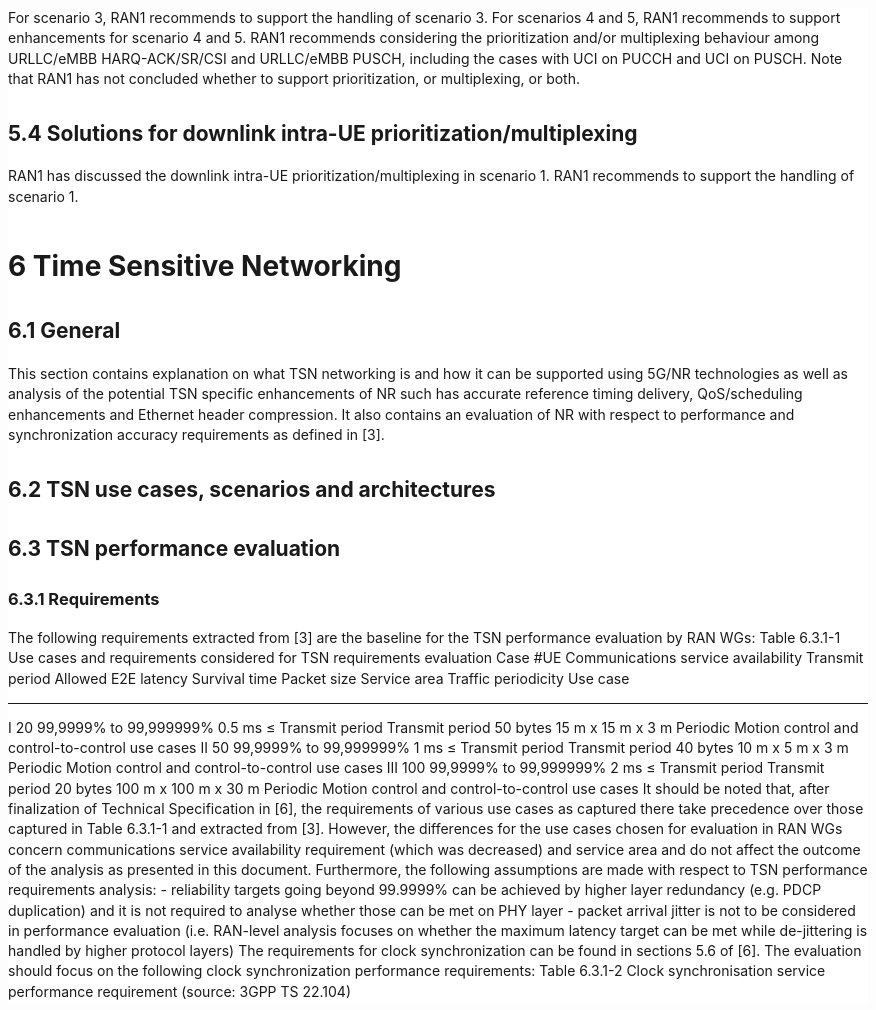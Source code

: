 For scenario 3, RAN1 recommends to support the handling of scenario 3.
For scenarios 4 and 5, RAN1 recommends to support enhancements for scenario 4
and 5. RAN1 recommends considering the prioritization and/or multiplexing
behaviour among URLLC/eMBB HARQ-ACK/SR/CSI and URLLC/eMBB PUSCH, including the
cases with UCI on PUCCH and UCI on PUSCH. Note that RAN1 has not concluded
whether to support prioritization, or multiplexing, or both.
## 5.4 Solutions for downlink **intra-UE prioritization/multiplexing**
RAN1 has discussed the downlink intra-UE prioritization/multiplexing in
scenario 1. RAN1 recommends to support the handling of scenario 1.
# 6 **Time Sensitive Networking**
## 6.1 General
This section contains explanation on what TSN networking is and how it can be
supported using 5G/NR technologies as well as analysis of the potential TSN
specific enhancements of NR such has accurate reference timing delivery,
QoS/scheduling enhancements and Ethernet header compression. It also contains
an evaluation of NR with respect to performance and synchronization accuracy
requirements as defined in [3].
## 6.2 TSN use cases, scenarios and architectures
## 6.3 TSN performance evaluation
### 6.3.1 Requirements
The following requirements extracted from [3] are the baseline for the TSN
performance evaluation by RAN WGs:
Table 6.3.1-1 Use cases and requirements considered for TSN requirements
evaluation
Case #UE Communications service availability Transmit period Allowed E2E
latency Survival time Packet size Service area Traffic periodicity Use case
* * *
I 20 99,9999% to 99,999999% 0.5 ms ≤ Transmit period Transmit period 50 bytes
15 m x 15 m x 3 m Periodic Motion control and control-to-control use cases II
50 99,9999% to 99,999999% 1 ms ≤ Transmit period Transmit period 40 bytes 10 m
x 5 m x 3 m Periodic Motion control and control-to-control use cases III 100
99,9999% to 99,999999% 2 ms ≤ Transmit period Transmit period 20 bytes 100 m x
100 m x 30 m Periodic Motion control and control-to-control use cases
It should be noted that, after finalization of Technical Specification in [6],
the requirements of various use cases as captured there take precedence over
those captured in Table 6.3.1-1 and extracted from [3]. However, the
differences for the use cases chosen for evaluation in RAN WGs concern
communications service availability requirement (which was decreased) and
service area and do not affect the outcome of the analysis as presented in
this document.
Furthermore, the following assumptions are made with respect to TSN
performance requirements analysis:
\- reliability targets going beyond 99.9999% can be achieved by higher layer
redundancy (e.g. PDCP duplication) and it is not required to analyse whether
those can be met on PHY layer
\- packet arrival jitter is not to be considered in performance evaluation
(i.e. RAN-level analysis focuses on whether the maximum latency target can be
met while de-jittering is handled by higher protocol layers)
The requirements for clock synchronization can be found in sections 5.6 of
[6]. The evaluation should focus on the following clock synchronization
performance requirements:
Table 6.3.1-2 Clock synchronisation service performance requirement (source:
3GPP TS 22.104)
